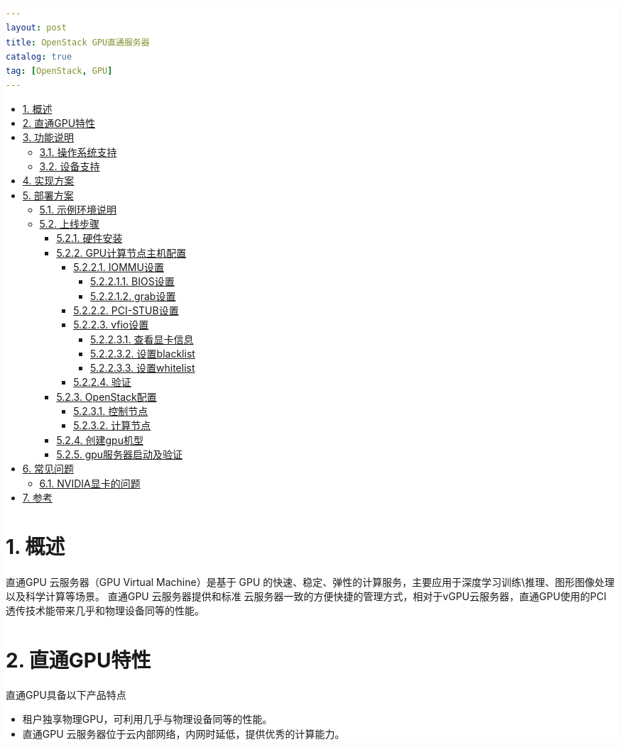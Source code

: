 ```yaml
---
layout: post
title: OpenStack GPU直通服务器
catalog: true
tag: [OpenStack, GPU]
---
```




- [1. 概述](#1-概述)
- [2. 直通GPU特性](#2-直通gpu特性)
- [3. 功能说明](#3-功能说明)
	- [3.1. 操作系统支持](#31-操作系统支持)
	- [3.2. 设备支持](#32-设备支持)
- [4. 实现方案](#4-实现方案)
- [5. 部署方案](#5-部署方案)
	- [5.1. 示例环境说明](#51-示例环境说明)
	- [5.2. 上线步骤](#52-上线步骤)
		- [5.2.1. 硬件安装](#521-硬件安装)
		- [5.2.2. GPU计算节点主机配置](#522-gpu计算节点主机配置)
			- [5.2.2.1. IOMMU设置](#5221-iommu设置)
				- [5.2.2.1.1. BIOS设置](#52211-bios设置)
				- [5.2.2.1.2. grab设置](#52212-grab设置)
			- [5.2.2.2. PCI-STUB设置](#5222-pci-stub设置)
			- [5.2.2.3. vfio设置](#5223-vfio设置)
				- [5.2.2.3.1. 查看显卡信息](#52231-查看显卡信息)
				- [5.2.2.3.2. 设置blacklist](#52232-设置blacklist)
				- [5.2.2.3.3. 设置whitelist](#52233-设置whitelist)
			- [5.2.2.4. 验证](#5224-验证)
		- [5.2.3. OpenStack配置](#523-openstack配置)
			- [5.2.3.1. 控制节点](#5231-控制节点)
			- [5.2.3.2. 计算节点](#5232-计算节点)
		- [5.2.4. 创建gpu机型](#524-创建gpu机型)
		- [5.2.5. gpu服务器启动及验证](#525-gpu服务器启动及验证)
- [6. 常见问题](#6-常见问题)
	- [6.1. NVIDIA显卡的问题](#61-nvidia显卡的问题)
- [7. 参考](#7-参考)



# 1. 概述

直通GPU 云服务器（GPU Virtual Machine）是基于 GPU 的快速、稳定、弹性的计算服务，主要应用于深度学习训练\推理、图形图像处理以及科学计算等场景。
直通GPU 云服务器提供和标准 云服务器一致的方便快捷的管理方式，相对于vGPU云服务器，直通GPU使用的PCI透传技术能带来几乎和物理设备同等的性能。

# 2. 直通GPU特性

直通GPU具备以下产品特点

- 租户独享物理GPU，可利用几乎与物理设备同等的性能。
- 直通GPU 云服务器位于云内部网络，内网时延低，提供优秀的计算能力。
